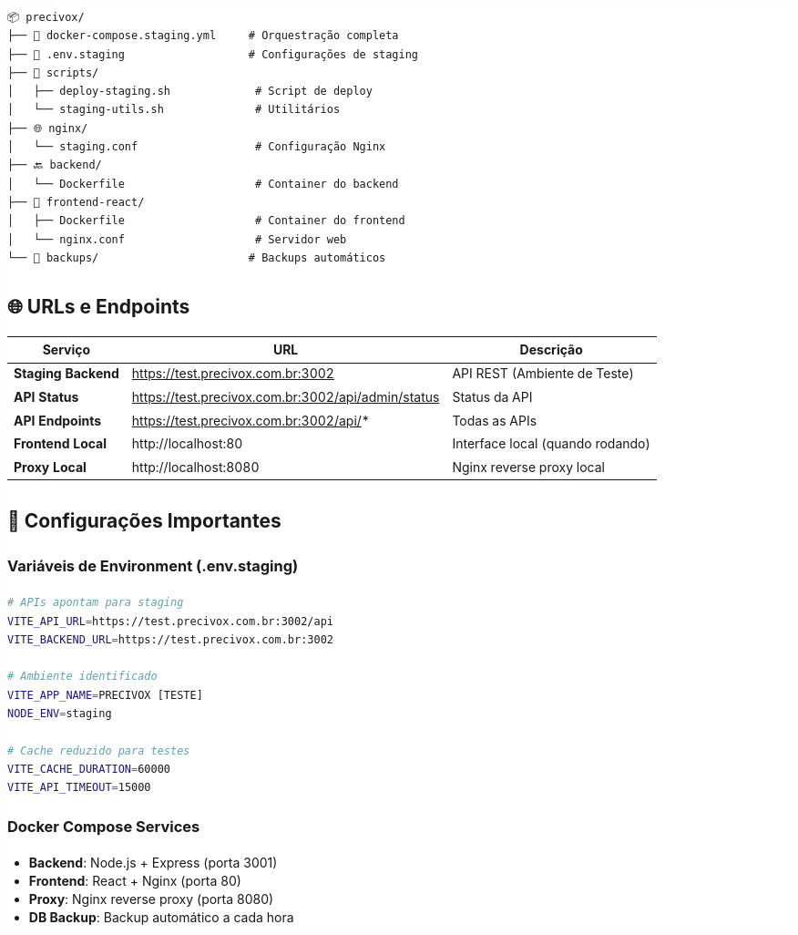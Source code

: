 ```
📦 precivox/
├── 🐳 docker-compose.staging.yml     # Orquestração completa
├── 🔧 .env.staging                   # Configurações de staging
├── 📜 scripts/
│   ├── deploy-staging.sh             # Script de deploy
│   └── staging-utils.sh              # Utilitários
├── 🌐 nginx/
│   └── staging.conf                  # Configuração Nginx
├── 🔙 backend/
│   └── Dockerfile                    # Container do backend
├── 🎨 frontend-react/
│   ├── Dockerfile                    # Container do frontend
│   └── nginx.conf                    # Servidor web
└── 💾 backups/                       # Backups automáticos
```

## 🌐 URLs e Endpoints

| Serviço | URL | Descrição |
|---------|-----|-----------|
| **Staging Backend** | https://test.precivox.com.br:3002 | API REST (Ambiente de Teste) |
| **API Status** | https://test.precivox.com.br:3002/api/admin/status | Status da API |
| **API Endpoints** | https://test.precivox.com.br:3002/api/* | Todas as APIs |
| **Frontend Local** | http://localhost:80 | Interface local (quando rodando) |
| **Proxy Local** | http://localhost:8080 | Nginx reverse proxy local |

## 🔧 Configurações Importantes

### Variáveis de Environment (.env.staging)
```bash
# APIs apontam para staging
VITE_API_URL=https://test.precivox.com.br:3002/api
VITE_BACKEND_URL=https://test.precivox.com.br:3002

# Ambiente identificado
VITE_APP_NAME=PRECIVOX [TESTE]
NODE_ENV=staging

# Cache reduzido para testes
VITE_CACHE_DURATION=60000
VITE_API_TIMEOUT=15000
```

### Docker Compose Services
- **Backend**: Node.js + Express (porta 3001)
- **Frontend**: React + Nginx (porta 80)
- **Proxy**: Nginx reverse proxy (porta 8080)
- **DB Backup**: Backup automático a cada hora
